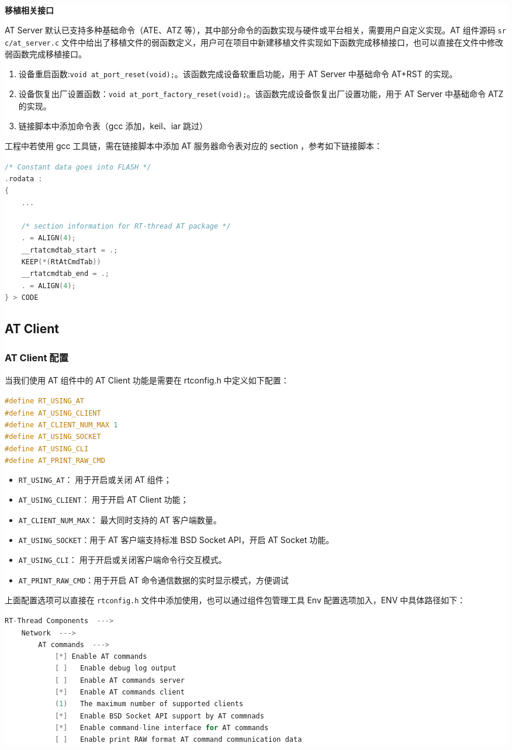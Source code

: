 **移植相关接口**

AT Server 默认已支持多种基础命令（ATE、ATZ 等），其中部分命令的函数实现与硬件或平台相关，需要用户自定义实现。AT 组件源码 `src/at_server.c` 文件中给出了移植文件的弱函数定义，用户可在项目中新建移植文件实现如下函数完成移植接口，也可以直接在文件中修改弱函数完成移植接口。

1. 设备重启函数:`void at_port_reset(void);`。该函数完成设备软重启功能，用于 AT Server 中基础命令 AT+RST 的实现。

2. 设备恢复出厂设置函数：`void at_port_factory_reset(void);`。该函数完成设备恢复出厂设置功能，用于 AT Server 中基础命令 ATZ 的实现。

3. 链接脚本中添加命令表（gcc 添加，keil、iar 跳过）

工程中若使用 gcc 工具链，需在链接脚本中添加 AT 服务器命令表对应的 section ，参考如下链接脚本：

```c
/* Constant data goes into FLASH */
.rodata :
{
    ...

    /* section information for RT-thread AT package */
    . = ALIGN(4);
    __rtatcmdtab_start = .;
    KEEP(*(RtAtCmdTab))
    __rtatcmdtab_end = .;
    . = ALIGN(4);
} > CODE
```

## AT Client

### AT Client 配置

当我们使用 AT 组件中的 AT Client 功能是需要在 rtconfig.h 中定义如下配置：

```c
#define RT_USING_AT
#define AT_USING_CLIENT
#define AT_CLIENT_NUM_MAX 1
#define AT_USING_SOCKET
#define AT_USING_CLI
#define AT_PRINT_RAW_CMD
```

- `RT_USING_AT`： 用于开启或关闭 AT 组件；

- `AT_USING_CLIENT`： 用于开启 AT Client 功能；

- `AT_CLIENT_NUM_MAX`： 最大同时支持的 AT 客户端数量。

- `AT_USING_SOCKET`：用于 AT 客户端支持标准 BSD Socket API，开启 AT Socket 功能。

- `AT_USING_CLI`： 用于开启或关闭客户端命令行交互模式。

- `AT_PRINT_RAW_CMD`：用于开启 AT 命令通信数据的实时显示模式，方便调试

上面配置选项可以直接在 `rtconfig.h` 文件中添加使用，也可以通过组件包管理工具 Env 配置选项加入，ENV 中具体路径如下：

```c
RT-Thread Components  --->
    Network  --->
        AT commands  --->
            [*] Enable AT commands
            [ ]   Enable debug log output
            [ ]   Enable AT commands server
            [*]   Enable AT commands client
            (1)   The maximum number of supported clients
            [*]   Enable BSD Socket API support by AT commnads
            [*]   Enable command-line interface for AT commands
            [ ]   Enable print RAW format AT command communication data
```
